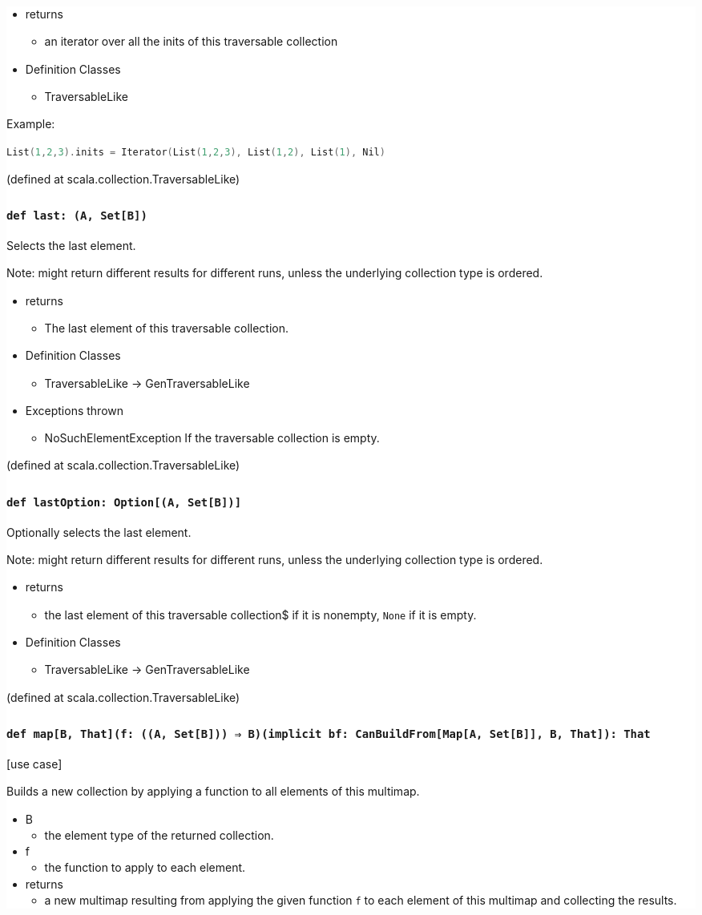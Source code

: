 * returns
  * an iterator over all the inits of this traversable collection

* Definition Classes
  * TraversableLike

Example:

```scala
List(1,2,3).inits = Iterator(List(1,2,3), List(1,2), List(1), Nil)
```

(defined at scala.collection.TraversableLike)


### `def last: (A, Set[B])`                                                  ###

Selects the last element.

Note: might return different results for different runs, unless the underlying
collection type is ordered.

* returns
  * The last element of this traversable collection.

* Definition Classes
  * TraversableLike → GenTraversableLike
* Exceptions thrown
  * NoSuchElementException If the traversable collection is empty.

(defined at scala.collection.TraversableLike)


### `def lastOption: Option[(A, Set[B])]`                                    ###

Optionally selects the last element.

Note: might return different results for different runs, unless the underlying
collection type is ordered.

* returns
  * the last element of this traversable collection$ if it is nonempty, `None`
    if it is empty.

* Definition Classes
  * TraversableLike → GenTraversableLike

(defined at scala.collection.TraversableLike)


### `def map[B, That](f: ((A, Set[B])) ⇒ B)(implicit bf: CanBuildFrom[Map[A, Set[B]], B, That]): That` ###

[use case]

Builds a new collection by applying a function to all elements of this multimap.

* B
  * the element type of the returned collection.
* f
  * the function to apply to each element.
* returns
  * a new multimap resulting from applying the given function `f` to each
    element of this multimap and collecting the results.
